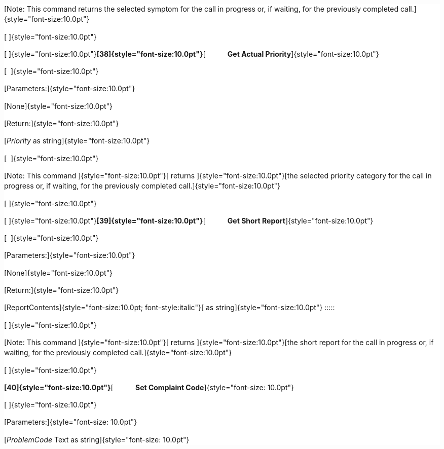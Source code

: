 [Note: This command returns the selected symptom for the call in
progress or, if waiting, for the previously completed
call.]{style="font-size:10.0pt"}

[ ]{style="font-size:10.0pt"}

[ ]{style="font-size:10.0pt"}**[38]{style="font-size:10.0pt"}**[          
**Get Actual Priority**]{style="font-size:10.0pt"}

[  ]{style="font-size:10.0pt"}

[Parameters:]{style="font-size:10.0pt"}

[None]{style="font-size:10.0pt"}

[Return:]{style="font-size:10.0pt"}

[*Priority* as string]{style="font-size:10.0pt"}

[  ]{style="font-size:10.0pt"}

[Note: This command ]{style="font-size:10.0pt"}[ returns
]{style="font-size:10.0pt"}[the selected priority category for the call
in progress or, if waiting, for the previously completed
call.]{style="font-size:10.0pt"}

[ ]{style="font-size:10.0pt"}

[ ]{style="font-size:10.0pt"}**[39]{style="font-size:10.0pt"}**[          
**Get Short Report**]{style="font-size:10.0pt"}

[  ]{style="font-size:10.0pt"}

[Parameters:]{style="font-size:10.0pt"}

[None]{style="font-size:10.0pt"}

[Return:]{style="font-size:10.0pt"}

[ReportContents]{style="font-size:10.0pt; font-style:italic"}[ as
string]{style="font-size:10.0pt"}
:::::

[ ]{style="font-size:10.0pt"}

[Note: This command ]{style="font-size:10.0pt"}[ returns
]{style="font-size:10.0pt"}[the short report for the call in progress
or, if waiting, for the previously completed
call.]{style="font-size:10.0pt"}

[ ]{style="font-size:10.0pt"}

**[40]{style="font-size:10.0pt"}**[           **Set Complaint
Code**]{style="font-size: 10.0pt"}

[ ]{style="font-size:10.0pt"}

[Parameters:]{style="font-size:
10.0pt"}

[*ProblemCode* Text as string]{style="font-size: 10.0pt"}
